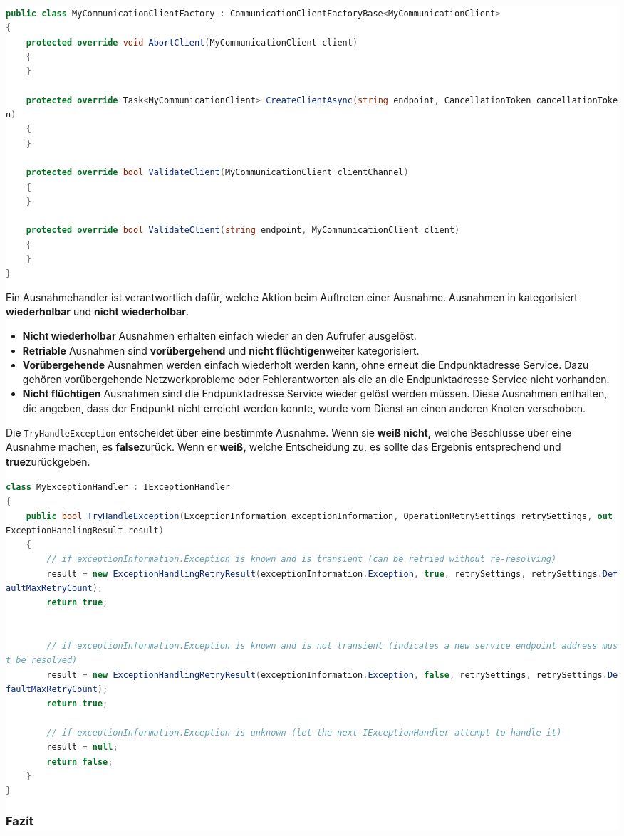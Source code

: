```csharp
public class MyCommunicationClientFactory : CommunicationClientFactoryBase<MyCommunicationClient>
{
    protected override void AbortClient(MyCommunicationClient client)
    {
    }

    protected override Task<MyCommunicationClient> CreateClientAsync(string endpoint, CancellationToken cancellationToken)
    {
    }

    protected override bool ValidateClient(MyCommunicationClient clientChannel)
    {
    }

    protected override bool ValidateClient(string endpoint, MyCommunicationClient client)
    {
    }
}
```

Ein Ausnahmehandler ist verantwortlich dafür, welche Aktion beim Auftreten einer Ausnahme. Ausnahmen in kategorisiert **wiederholbar** und **nicht wiederholbar**. 

 - **Nicht wiederholbar** Ausnahmen erhalten einfach wieder an den Aufrufer ausgelöst. 
 - **Retriable** Ausnahmen sind **vorübergehend** und **nicht flüchtigen**weiter kategorisiert.
  - **Vorübergehende** Ausnahmen werden einfach wiederholt werden kann, ohne erneut die Endpunktadresse Service. Dazu gehören vorübergehende Netzwerkprobleme oder Fehlerantworten als die an die Endpunktadresse Service nicht vorhanden. 
  - **Nicht flüchtigen** Ausnahmen sind die Endpunktadresse Service wieder gelöst werden müssen. Diese Ausnahmen enthalten, die angeben, dass der Endpunkt nicht erreicht werden konnte, wurde vom Dienst an einen anderen Knoten verschoben. 

Die `TryHandleException` entscheidet über eine bestimmte Ausnahme. Wenn sie **weiß nicht,** welche Beschlüsse über eine Ausnahme machen, es **false**zurück. Wenn er **weiß,** welche Entscheidung zu, es sollte das Ergebnis entsprechend und **true**zurückgeben.
 
```csharp
class MyExceptionHandler : IExceptionHandler
{
    public bool TryHandleException(ExceptionInformation exceptionInformation, OperationRetrySettings retrySettings, out ExceptionHandlingResult result)
    {
        // if exceptionInformation.Exception is known and is transient (can be retried without re-resolving)
        result = new ExceptionHandlingRetryResult(exceptionInformation.Exception, true, retrySettings, retrySettings.DefaultMaxRetryCount);
        return true;


        // if exceptionInformation.Exception is known and is not transient (indicates a new service endpoint address must be resolved)
        result = new ExceptionHandlingRetryResult(exceptionInformation.Exception, false, retrySettings, retrySettings.DefaultMaxRetryCount);
        return true;

        // if exceptionInformation.Exception is unknown (let the next IExceptionHandler attempt to handle it)
        result = null;
        return false;
    }
}
```
### <a name="putting-it-all-together"></a>Fazit
